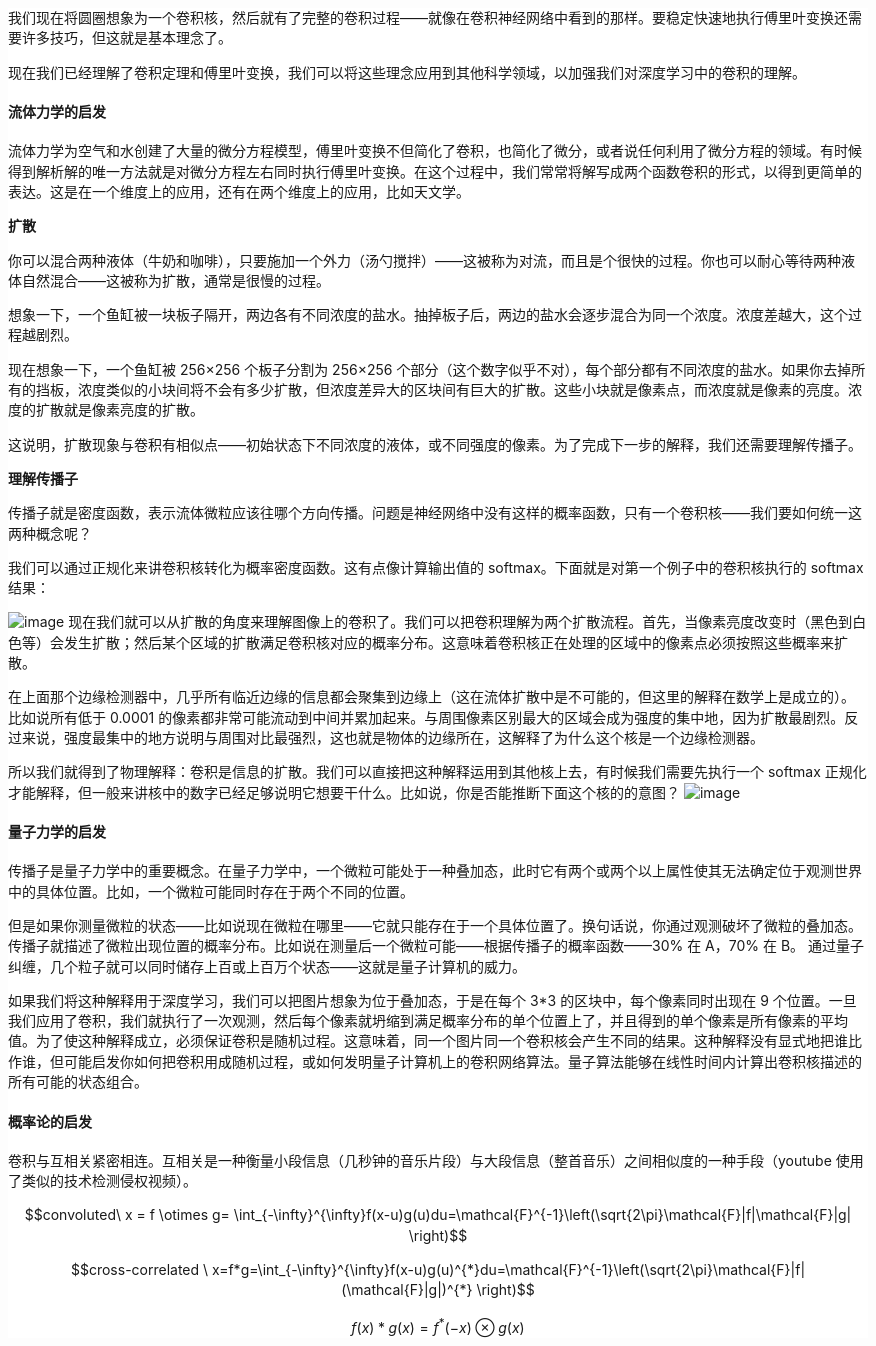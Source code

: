 我们现在将圆圈想象为一个卷积核，然后就有了完整的卷积过程——就像在卷积神经网络中看到的那样。要稳定快速地执行傅里叶变换还需要许多技巧，但这就是基本理念了。

现在我们已经理解了卷积定理和傅里叶变换，我们可以将这些理念应用到其他科学领域，以加强我们对深度学习中的卷积的理解。

#### 流体力学的启发
流体力学为空气和水创建了大量的微分方程模型，傅里叶变换不但简化了卷积，也简化了微分，或者说任何利用了微分方程的领域。有时候得到解析解的唯一方法就是对微分方程左右同时执行傅里叶变换。在这个过程中，我们常常将解写成两个函数卷积的形式，以得到更简单的表达。这是在一个维度上的应用，还有在两个维度上的应用，比如天文学。

**扩散**

你可以混合两种液体（牛奶和咖啡），只要施加一个外力（汤勺搅拌）——这被称为对流，而且是个很快的过程。你也可以耐心等待两种液体自然混合——这被称为扩散，通常是很慢的过程。

想象一下，一个鱼缸被一块板子隔开，两边各有不同浓度的盐水。抽掉板子后，两边的盐水会逐步混合为同一个浓度。浓度差越大，这个过程越剧烈。

现在想象一下，一个鱼缸被 256×256 个板子分割为 256×256 个部分（这个数字似乎不对），每个部分都有不同浓度的盐水。如果你去掉所有的挡板，浓度类似的小块间将不会有多少扩散，但浓度差异大的区块间有巨大的扩散。这些小块就是像素点，而浓度就是像素的亮度。浓度的扩散就是像素亮度的扩散。

这说明，扩散现象与卷积有相似点——初始状态下不同浓度的液体，或不同强度的像素。为了完成下一步的解释，我们还需要理解传播子。

**理解传播子**

传播子就是密度函数，表示流体微粒应该往哪个方向传播。问题是神经网络中没有这样的概率函数，只有一个卷积核——我们要如何统一这两种概念呢？

我们可以通过正规化来讲卷积核转化为概率密度函数。这有点像计算输出值的 softmax。下面就是对第一个例子中的卷积核执行的 softmax 结果：

![image](https://www.jiqizhixin.com/data/upload/ueditor/20170328/58da2e0d93931.jpg)
现在我们就可以从扩散的角度来理解图像上的卷积了。我们可以把卷积理解为两个扩散流程。首先，当像素亮度改变时（黑色到白色等）会发生扩散；然后某个区域的扩散满足卷积核对应的概率分布。这意味着卷积核正在处理的区域中的像素点必须按照这些概率来扩散。

在上面那个边缘检测器中，几乎所有临近边缘的信息都会聚集到边缘上（这在流体扩散中是不可能的，但这里的解释在数学上是成立的）。比如说所有低于 0.0001 的像素都非常可能流动到中间并累加起来。与周围像素区别最大的区域会成为强度的集中地，因为扩散最剧烈。反过来说，强度最集中的地方说明与周围对比最强烈，这也就是物体的边缘所在，这解释了为什么这个核是一个边缘检测器。

所以我们就得到了物理解释：卷积是信息的扩散。我们可以直接把这种解释运用到其他核上去，有时候我们需要先执行一个 softmax 正规化才能解释，但一般来讲核中的数字已经足够说明它想要干什么。比如说，你是否能推断下面这个核的的意图？
![image](https://www.jiqizhixin.com/data/upload/ueditor/20170328/58da2e270317e.jpg)

#### 量子力学的启发

传播子是量子力学中的重要概念。在量子力学中，一个微粒可能处于一种叠加态，此时它有两个或两个以上属性使其无法确定位于观测世界中的具体位置。比如，一个微粒可能同时存在于两个不同的位置。

但是如果你测量微粒的状态——比如说现在微粒在哪里——它就只能存在于一个具体位置了。换句话说，你通过观测破坏了微粒的叠加态。传播子就描述了微粒出现位置的概率分布。比如说在测量后一个微粒可能——根据传播子的概率函数——30% 在 A，70% 在 B。
通过量子纠缠，几个粒子就可以同时储存上百或上百万个状态——这就是量子计算机的威力。

如果我们将这种解释用于深度学习，我们可以把图片想象为位于叠加态，于是在每个 3*3 的区块中，每个像素同时出现在 9 个位置。一旦我们应用了卷积，我们就执行了一次观测，然后每个像素就坍缩到满足概率分布的单个位置上了，并且得到的单个像素是所有像素的平均值。为了使这种解释成立，必须保证卷积是随机过程。这意味着，同一个图片同一个卷积核会产生不同的结果。这种解释没有显式地把谁比作谁，但可能启发你如何把卷积用成随机过程，或如何发明量子计算机上的卷积网络算法。量子算法能够在线性时间内计算出卷积核描述的所有可能的状态组合。

#### 概率论的启发

卷积与互相关紧密相连。互相关是一种衡量小段信息（几秒钟的音乐片段）与大段信息（整首音乐）之间相似度的一种手段（youtube 使用了类似的技术检测侵权视频）。

$$convoluted\ x = f \otimes g= \int_{-\infty}^{\infty}f(x-u)g(u)du=\mathcal{F}^{-1}\left(\sqrt{2\pi}\mathcal{F}|f|\mathcal{F}|g| \right)$$

$$cross-correlated \ x=f*g=\int_{-\infty}^{\infty}f(x-u)g(u)^{*}du=\mathcal{F}^{-1}\left(\sqrt{2\pi}\mathcal{F}|f|(\mathcal{F}|g|)^{*} \right)$$

$$f(x)*g(x) = f^{*}(-x)\otimes g(x)$$
